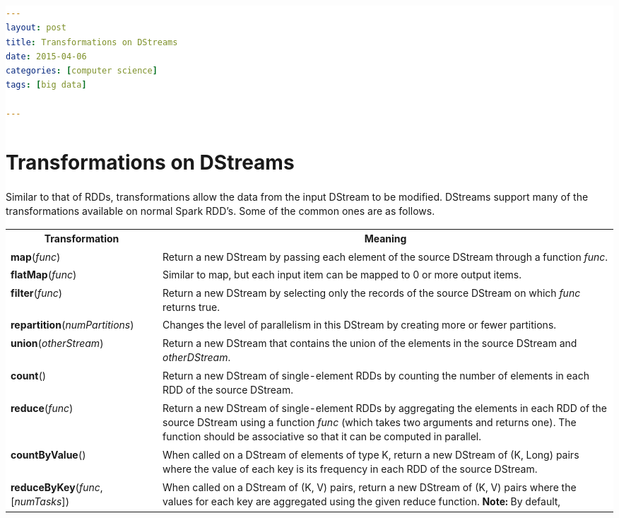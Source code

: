 ```yaml
---
layout: post
title: Transformations on DStreams
date: 2015-04-06
categories: [computer science]
tags: [big data]

---
```


# Transformations on DStreams


Similar to that of RDDs, transformations allow the data from the input
DStream to be modified. DStreams support many of the transformations
available on normal Spark RDD’s. Some of the common ones are as follows.

<table class="table">
<tr><th style="width:25%">Transformation</th><th>Meaning</th></tr>
<tr>
  <td> <b>map</b>(<i>func</i>) </td>
  <td> Return a new DStream by passing each element of the source DStream through a
  function <i>func</i>. </td>
</tr>
<tr>
  <td> <b>flatMap</b>(<i>func</i>) </td>
  <td> Similar to map, but each input item can be mapped to 0 or more output items. </td>
</tr>
<tr>
  <td> <b>filter</b>(<i>func</i>) </td>
  <td> Return a new DStream by selecting only the records of the source DStream on which
  <i>func</i> returns true. </td>
</tr>
<tr>
  <td> <b>repartition</b>(<i>numPartitions</i>) </td>
  <td> Changes the level of parallelism in this DStream by creating more or fewer partitions. </td>
</tr>
<tr>
  <td> <b>union</b>(<i>otherStream</i>) </td>
  <td> Return a new DStream that contains the union of the elements in the source DStream and
  <i>otherDStream</i>. </td>
</tr>
<tr>
  <td> <b>count</b>() </td>
  <td> Return a new DStream of single-element RDDs by counting the number of elements in each RDD
   of the source DStream. </td>
</tr>
<tr>
  <td> <b>reduce</b>(<i>func</i>) </td>
  <td> Return a new DStream of single-element RDDs by aggregating the elements in each RDD of the
  source DStream using a function <i>func</i> (which takes two arguments and returns one).
  The function should be associative so that it can be computed in parallel. </td>
</tr>
<tr>
  <td> <b>countByValue</b>() </td>
  <td> When called on a DStream of elements of type K, return a new DStream of (K, Long) pairs
  where the value of each key is its frequency in each RDD of the source DStream.  </td>
</tr>
<tr>
  <td> <b>reduceByKey</b>(<i>func</i>, [<i>numTasks</i>]) </td>
  <td> When called on a DStream of (K, V) pairs, return a new DStream of (K, V) pairs where the
  values for each key are aggregated using the given reduce function. <b>Note:</b> By default,